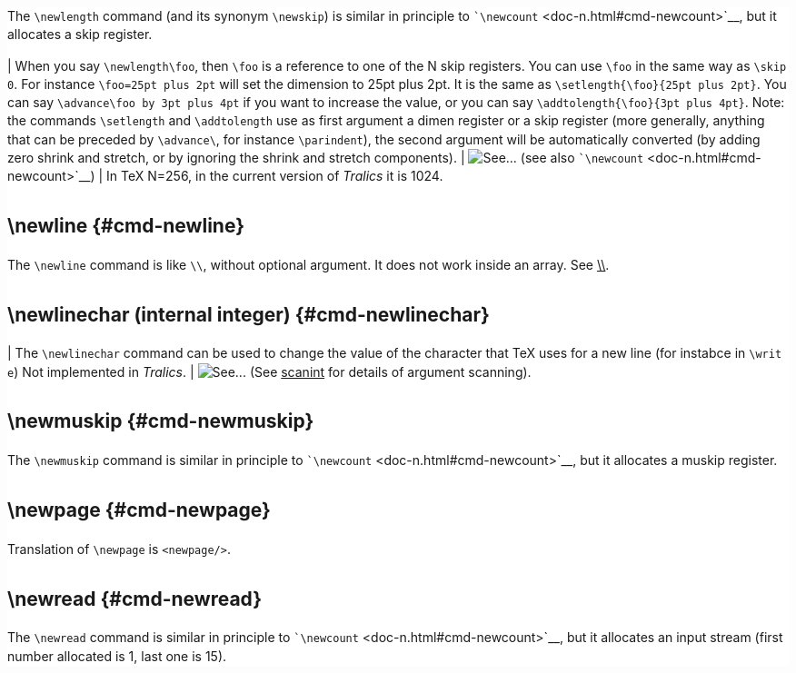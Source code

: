 The `\newlength` command (and its synonym `\newskip`) is similar in
principle to `` `\newcount `` \<doc-n.html\#cmd-newcount\>\`\_\_, but it
allocates a skip register.

| When you say `\newlength\foo`, then `\foo` is a reference to one of
  the N skip registers. You can use `\foo` in the same way as `\skip0`.
  For instance `\foo=25pt plus 2pt` will set the dimension to 25pt plus
  2pt. It is the same as `\setlength{\foo}{25pt plus 2pt}`. You can say
  `\advance\foo by 3pt plus 4pt` if you want to increase the value, or
  you can say `\addtolength{\foo}{3pt plus 4pt}`. Note: the commands
  `\setlength` and `\addtolength` use as first argument a dimen register
  or a skip register (more generally, anything that can be preceded by
  `\advance\`, for instance `\parindent`), the second argument will be
  automatically converted (by adding zero shrink and stretch, or by
  ignoring the shrink and stretch components).
| ![See\...](/img/AR.png) (see also `` `\newcount ``
  \<doc-n.html\#cmd-newcount\>\`\_\_)
| In TeX N=256, in the current version of *Tralics* it is 1024.

\\newline {#cmd-newline}
---------

The `\newline` command is like `\\`, without optional argument. It does
not work inside an array. See [\\\\](doc-symbols.html#symbol-backslash).

\\newlinechar (internal integer) {#cmd-newlinechar}
--------------------------------

| The `\newlinechar` command can be used to change the value of the
  character that TeX uses for a new line (for instabce in `\write`) Not
  implemented in *Tralics*.
| ![See\...](/img/AR.png) (See [scanint](doc-s.html#fct-scanint) for
  details of argument scanning).

\\newmuskip {#cmd-newmuskip}
-----------

The `\newmuskip` command is similar in principle to `` `\newcount ``
\<doc-n.html\#cmd-newcount\>\`\_\_, but it allocates a muskip register.

\\newpage {#cmd-newpage}
---------

Translation of `\newpage` is `<newpage/>`.

\\newread {#cmd-newread}
---------

The `\newread` command is similar in principle to `` `\newcount ``
\<doc-n.html\#cmd-newcount\>\`\_\_, but it allocates an input stream
(first number allocated is 1, last one is 15).
